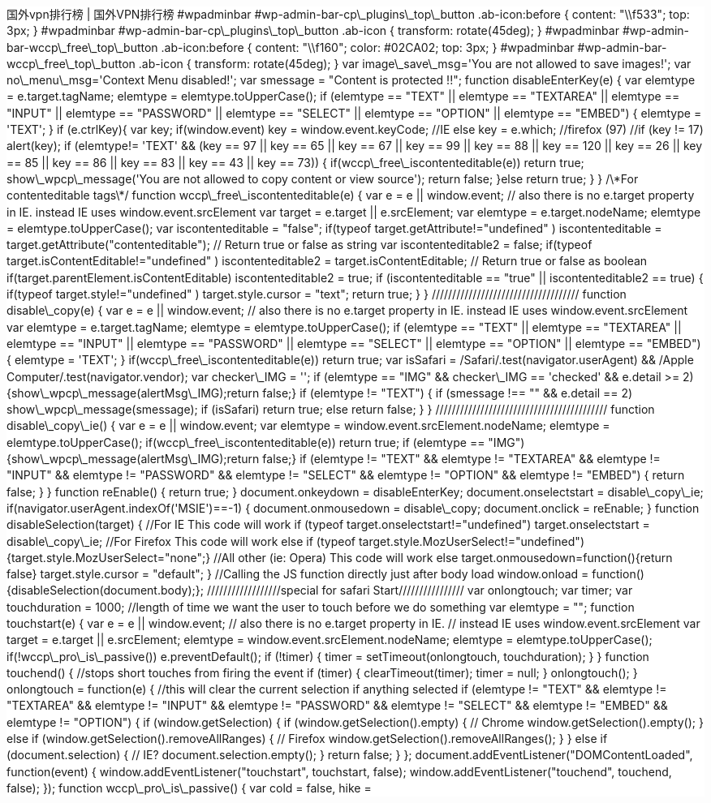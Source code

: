 国外vpn排行榜 | 国外VPN排行榜 #wpadminbar #wp-admin-bar-cp\\\_plugins\\\_top\\\_button .ab-icon:before { content: "\\\\f533"; top: 3px; } #wpadminbar #wp-admin-bar-cp\\\_plugins\\\_top\\\_button .ab-icon { transform: rotate(45deg); } #wpadminbar #wp-admin-bar-wccp\\\_free\\\_top\\\_button .ab-icon:before { content: "\\\\f160"; color: #02CA02; top: 3px; } #wpadminbar #wp-admin-bar-wccp\\\_free\\\_top\\\_button .ab-icon { transform: rotate(45deg); } var image\\\_save\\\_msg='You are not allowed to save images!'; var no\\\_menu\\\_msg='Context Menu disabled!'; var smessage = "Content is protected !!"; function disableEnterKey(e) { var elemtype = e.target.tagName; elemtype = elemtype.toUpperCase(); if (elemtype == "TEXT" || elemtype == "TEXTAREA" || elemtype == "INPUT" || elemtype == "PASSWORD" || elemtype == "SELECT" || elemtype == "OPTION" || elemtype == "EMBED") { elemtype = 'TEXT'; } if (e.ctrlKey){ var key; if(window.event) key = window.event.keyCode; //IE else key = e.which; //firefox (97) //if (key != 17) alert(key); if (elemtype!= 'TEXT' && (key == 97 || key == 65 || key == 67 || key == 99 || key == 88 || key == 120 || key == 26 || key == 85 || key == 86 || key == 83 || key == 43 || key == 73)) { if(wccp\\\_free\\\_iscontenteditable(e)) return true; show\\\_wpcp\\\_message('You are not allowed to copy content or view source'); return false; }else return true; } } /\\\*For contenteditable tags\\\*/ function wccp\\\_free\\\_iscontenteditable(e) { var e = e || window.event; // also there is no e.target property in IE. instead IE uses window.event.srcElement var target = e.target || e.srcElement; var elemtype = e.target.nodeName; elemtype = elemtype.toUpperCase(); var iscontenteditable = "false"; if(typeof target.getAttribute!="undefined" ) iscontenteditable = target.getAttribute("contenteditable"); // Return true or false as string var iscontenteditable2 = false; if(typeof target.isContentEditable!="undefined" ) iscontenteditable2 = target.isContentEditable; // Return true or false as boolean if(target.parentElement.isContentEditable) iscontenteditable2 = true; if (iscontenteditable == "true" || iscontenteditable2 == true) { if(typeof target.style!="undefined" ) target.style.cursor = "text"; return true; } } //////////////////////////////////// function disable\\\_copy(e) { var e = e || window.event; // also there is no e.target property in IE. instead IE uses window.event.srcElement var elemtype = e.target.tagName; elemtype = elemtype.toUpperCase(); if (elemtype == "TEXT" || elemtype == "TEXTAREA" || elemtype == "INPUT" || elemtype == "PASSWORD" || elemtype == "SELECT" || elemtype == "OPTION" || elemtype == "EMBED") { elemtype = 'TEXT'; } if(wccp\\\_free\\\_iscontenteditable(e)) return true; var isSafari = /Safari/.test(navigator.userAgent) && /Apple Computer/.test(navigator.vendor); var checker\\\_IMG = ''; if (elemtype == "IMG" && checker\\\_IMG == 'checked' && e.detail >= 2) {show\\\_wpcp\\\_message(alertMsg\\\_IMG);return false;} if (elemtype != "TEXT") { if (smessage !== "" && e.detail == 2) show\\\_wpcp\\\_message(smessage); if (isSafari) return true; else return false; } } ////////////////////////////////////////// function disable\\\_copy\\\_ie() { var e = e || window.event; var elemtype = window.event.srcElement.nodeName; elemtype = elemtype.toUpperCase(); if(wccp\\\_free\\\_iscontenteditable(e)) return true; if (elemtype == "IMG") {show\\\_wpcp\\\_message(alertMsg\\\_IMG);return false;} if (elemtype != "TEXT" && elemtype != "TEXTAREA" && elemtype != "INPUT" && elemtype != "PASSWORD" && elemtype != "SELECT" && elemtype != "OPTION" && elemtype != "EMBED") { return false; } } function reEnable() { return true; } document.onkeydown = disableEnterKey; document.onselectstart = disable\\\_copy\\\_ie; if(navigator.userAgent.indexOf('MSIE')==-1) { document.onmousedown = disable\\\_copy; document.onclick = reEnable; } function disableSelection(target) { //For IE This code will work if (typeof target.onselectstart!="undefined") target.onselectstart = disable\\\_copy\\\_ie; //For Firefox This code will work else if (typeof target.style.MozUserSelect!="undefined") {target.style.MozUserSelect="none";} //All other (ie: Opera) This code will work else target.onmousedown=function(){return false} target.style.cursor = "default"; } //Calling the JS function directly just after body load window.onload = function(){disableSelection(document.body);}; //////////////////special for safari Start//////////////// var onlongtouch; var timer; var touchduration = 1000; //length of time we want the user to touch before we do something var elemtype = ""; function touchstart(e) { var e = e || window.event; // also there is no e.target property in IE. // instead IE uses window.event.srcElement var target = e.target || e.srcElement; elemtype = window.event.srcElement.nodeName; elemtype = elemtype.toUpperCase(); if(!wccp\\\_pro\\\_is\\\_passive()) e.preventDefault(); if (!timer) { timer = setTimeout(onlongtouch, touchduration); } } function touchend() { //stops short touches from firing the event if (timer) { clearTimeout(timer); timer = null; } onlongtouch(); } onlongtouch = function(e) { //this will clear the current selection if anything selected if (elemtype != "TEXT" && elemtype != "TEXTAREA" && elemtype != "INPUT" && elemtype != "PASSWORD" && elemtype != "SELECT" && elemtype != "EMBED" && elemtype != "OPTION") { if (window.getSelection) { if (window.getSelection().empty) { // Chrome window.getSelection().empty(); } else if (window.getSelection().removeAllRanges) { // Firefox window.getSelection().removeAllRanges(); } } else if (document.selection) { // IE? document.selection.empty(); } return false; } }; document.addEventListener("DOMContentLoaded", function(event) { window.addEventListener("touchstart", touchstart, false); window.addEventListener("touchend", touchend, false); }); function wccp\\\_pro\\\_is\\\_passive() { var cold = false, hike =